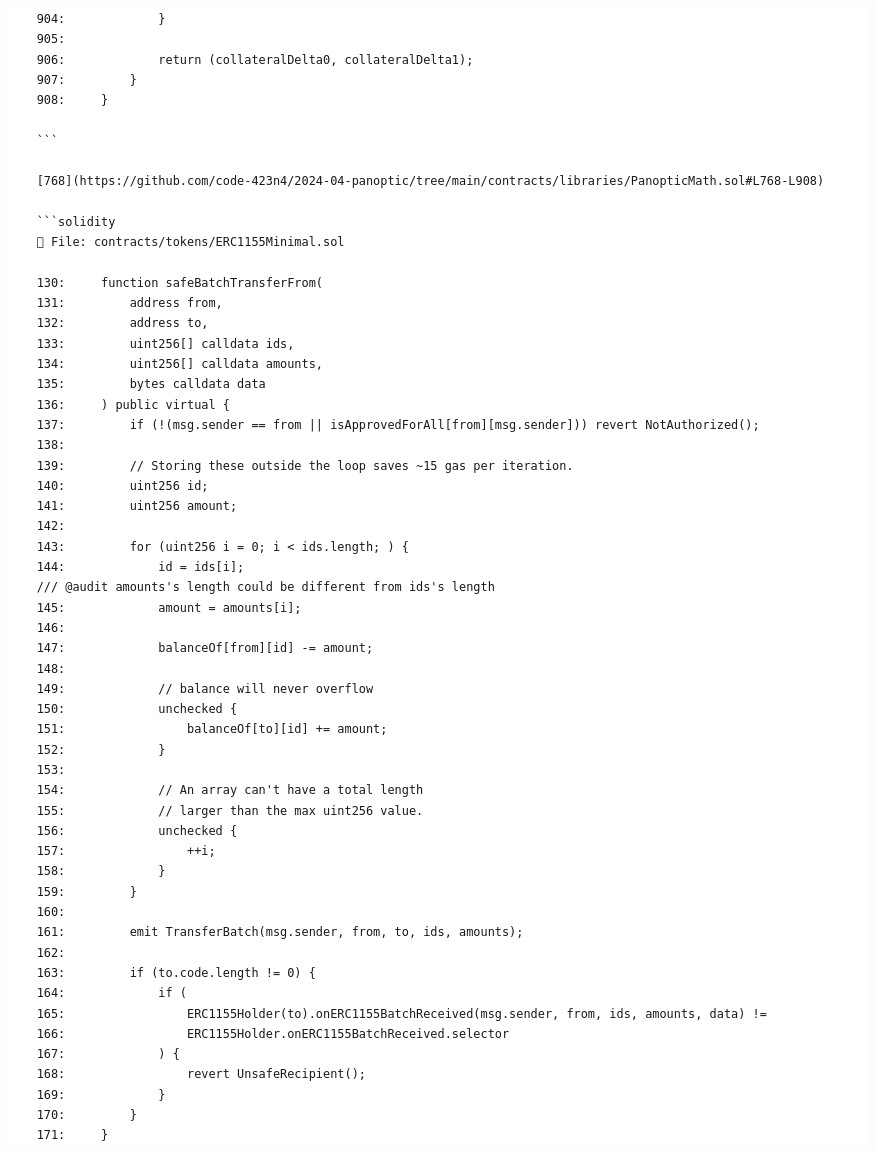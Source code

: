         904:             }
        905:
        906:             return (collateralDelta0, collateralDelta1);
        907:         }
        908:     }
        
        ```
        
        [768](https://github.com/code-423n4/2024-04-panoptic/tree/main/contracts/libraries/PanopticMath.sol#L768-L908)
        
        ```solidity
        📁 File: contracts/tokens/ERC1155Minimal.sol
        
        130:     function safeBatchTransferFrom(
        131:         address from,
        132:         address to,
        133:         uint256[] calldata ids,
        134:         uint256[] calldata amounts,
        135:         bytes calldata data
        136:     ) public virtual {
        137:         if (!(msg.sender == from || isApprovedForAll[from][msg.sender])) revert NotAuthorized();
        138:
        139:         // Storing these outside the loop saves ~15 gas per iteration.
        140:         uint256 id;
        141:         uint256 amount;
        142:
        143:         for (uint256 i = 0; i < ids.length; ) {
        144:             id = ids[i];
        /// @audit amounts's length could be different from ids's length
        145:             amount = amounts[i];
        146:
        147:             balanceOf[from][id] -= amount;
        148:
        149:             // balance will never overflow
        150:             unchecked {
        151:                 balanceOf[to][id] += amount;
        152:             }
        153:
        154:             // An array can't have a total length
        155:             // larger than the max uint256 value.
        156:             unchecked {
        157:                 ++i;
        158:             }
        159:         }
        160:
        161:         emit TransferBatch(msg.sender, from, to, ids, amounts);
        162:
        163:         if (to.code.length != 0) {
        164:             if (
        165:                 ERC1155Holder(to).onERC1155BatchReceived(msg.sender, from, ids, amounts, data) !=
        166:                 ERC1155Holder.onERC1155BatchReceived.selector
        167:             ) {
        168:                 revert UnsafeRecipient();
        169:             }
        170:         }
        171:     }
        